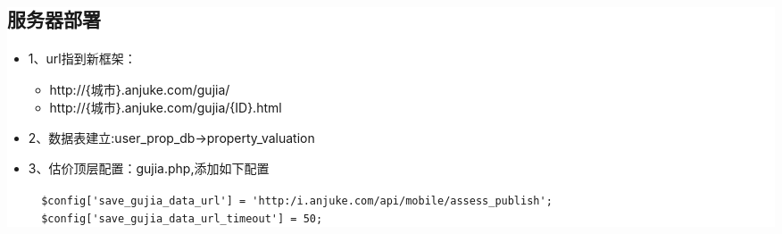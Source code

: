 
服务器部署
---
* 1、url指到新框架：
	* http://{城市}.anjuke.com/gujia/
  	* http://{城市}.anjuke.com/gujia/{ID}.html
* 2、数据表建立:user_prop_db->property_valuation
* 3、估价顶层配置：gujia.php,添加如下配置
		
		$config['save_gujia_data_url'] = 'http:/i.anjuke.com/api/mobile/assess_publish';
		$config['save_gujia_data_url_timeout'] = 50;

